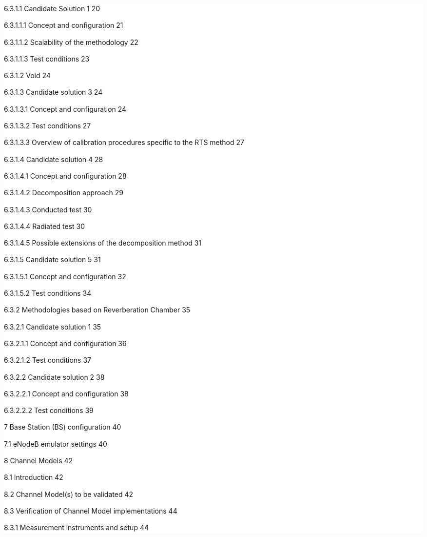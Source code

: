 6.3.1.1 Candidate Solution 1 20

6.3.1.1.1 Concept and configuration 21

6.3.1.1.2 Scalability of the methodology 22

6.3.1.1.3 Test conditions 23

6.3.1.2 Void 24

6.3.1.3 Candidate solution 3 24

6.3.1.3.1 Concept and configuration 24

6.3.1.3.2 Test conditions 27

6.3.1.3.3 Overview of calibration procedures specific to the RTS method
27

6.3.1.4 Candidate solution 4 28

6.3.1.4.1 Concept and configuration 28

6.3.1.4.2 Decomposition approach 29

6.3.1.4.3 Conducted test 30

6.3.1.4.4 Radiated test 30

6.3.1.4.5 Possible extensions of the decomposition method 31

6.3.1.5 Candidate solution 5 31

6.3.1.5.1 Concept and configuration 32

6.3.1.5.2 Test conditions 34

6.3.2 Methodologies based on Reverberation Chamber 35

6.3.2.1 Candidate solution 1 35

6.3.2.1.1 Concept and configuration 36

6.3.2.1.2 Test conditions 37

6.3.2.2 Candidate solution 2 38

6.3.2.2.1 Concept and configuration 38

6.3.2.2.2 Test conditions 39

7 Base Station (BS) configuration 40

7.1 eNodeB emulator settings 40

8 Channel Models 42

8.1 Introduction 42

8.2 Channel Model(s) to be validated 42

8.3 Verification of Channel Model implementations 44

8.3.1 Measurement instruments and setup 44
